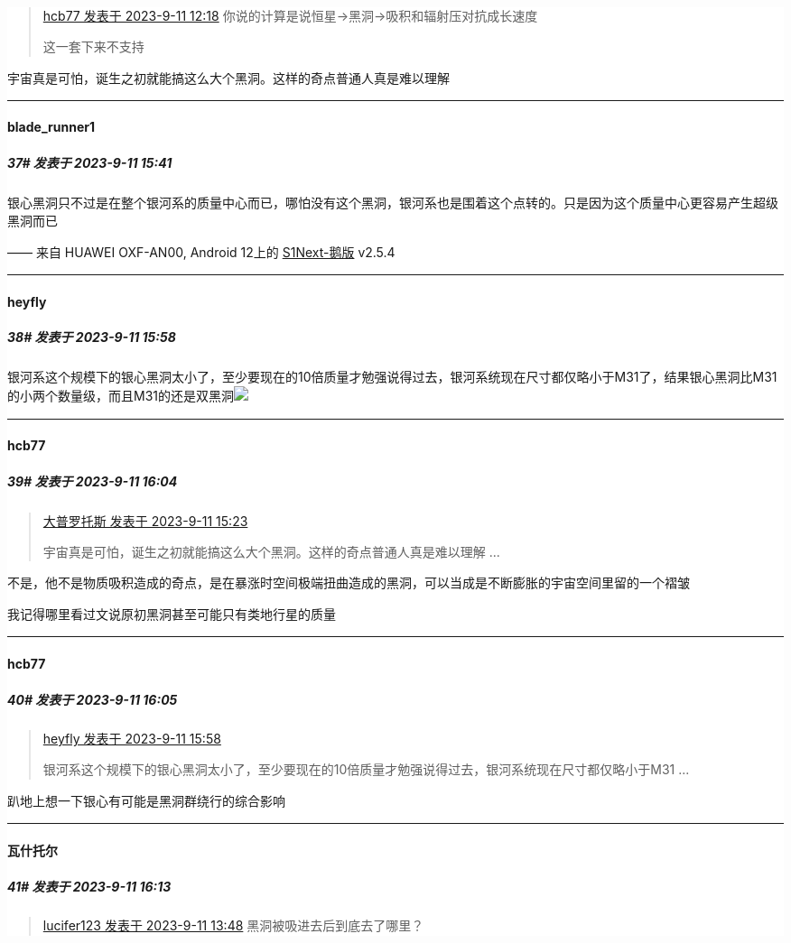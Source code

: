 <blockquote><a href="httphttps://bbs.saraba1st.com/2b/forum.php?mod=redirect&amp;goto=findpost&amp;pid=62364466&amp;ptid=2152257" target="_blank">hcb77 发表于 2023-9-11 12:18</a>
你说的计算是说恒星→黑洞→吸积和辐射压对抗成长速度

这一套下来不支持</blockquote>
宇宙真是可怕，诞生之初就能搞这么大个黑洞。这样的奇点普通人真是难以理解

*****

####  blade_runner1  
##### 37#       发表于 2023-9-11 15:41

银心黑洞只不过是在整个银河系的质量中心而已，哪怕没有这个黑洞，银河系也是围着这个点转的。只是因为这个质量中心更容易产生超级黑洞而已

—— 来自 HUAWEI OXF-AN00, Android 12上的 [S1Next-鹅版](https://github.com/ykrank/S1-Next/releases) v2.5.4

*****

####  heyfly  
##### 38#       发表于 2023-9-11 15:58

银河系这个规模下的银心黑洞太小了，至少要现在的10倍质量才勉强说得过去，银河系统现在尺寸都仅略小于M31了，结果银心黑洞比M31的小两个数量级，而且M31的还是双黑洞<img src="https://static.saraba1st.com/image/smiley/face2017/117.png" referrerpolicy="no-referrer">

*****

####  hcb77  
##### 39#       发表于 2023-9-11 16:04

<blockquote><a href="httphttps://bbs.saraba1st.com/2b/forum.php?mod=redirect&amp;goto=findpost&amp;pid=62366574&amp;ptid=2152257" target="_blank">大普罗托斯 发表于 2023-9-11 15:23</a>

宇宙真是可怕，诞生之初就能搞这么大个黑洞。这样的奇点普通人真是难以理解 ...</blockquote>
不是，他不是物质吸积造成的奇点，是在暴涨时空间极端扭曲造成的黑洞，可以当成是不断膨胀的宇宙空间里留的一个褶皱

我记得哪里看过文说原初黑洞甚至可能只有类地行星的质量

*****

####  hcb77  
##### 40#       发表于 2023-9-11 16:05

<blockquote><a href="httphttps://bbs.saraba1st.com/2b/forum.php?mod=redirect&amp;goto=findpost&amp;pid=62367082&amp;ptid=2152257" target="_blank">heyfly 发表于 2023-9-11 15:58</a>

银河系这个规模下的银心黑洞太小了，至少要现在的10倍质量才勉强说得过去，银河系统现在尺寸都仅略小于M31 ...</blockquote>
趴地上想一下银心有可能是黑洞群绕行的综合影响

*****

####  瓦什托尔  
##### 41#       发表于 2023-9-11 16:13

<blockquote><a href="httphttps://bbs.saraba1st.com/2b/forum.php?mod=redirect&amp;goto=findpost&amp;pid=62365491&amp;ptid=2152257" target="_blank">lucifer123 发表于 2023-9-11 13:48</a>
黑洞被吸进去后到底去了哪里？
